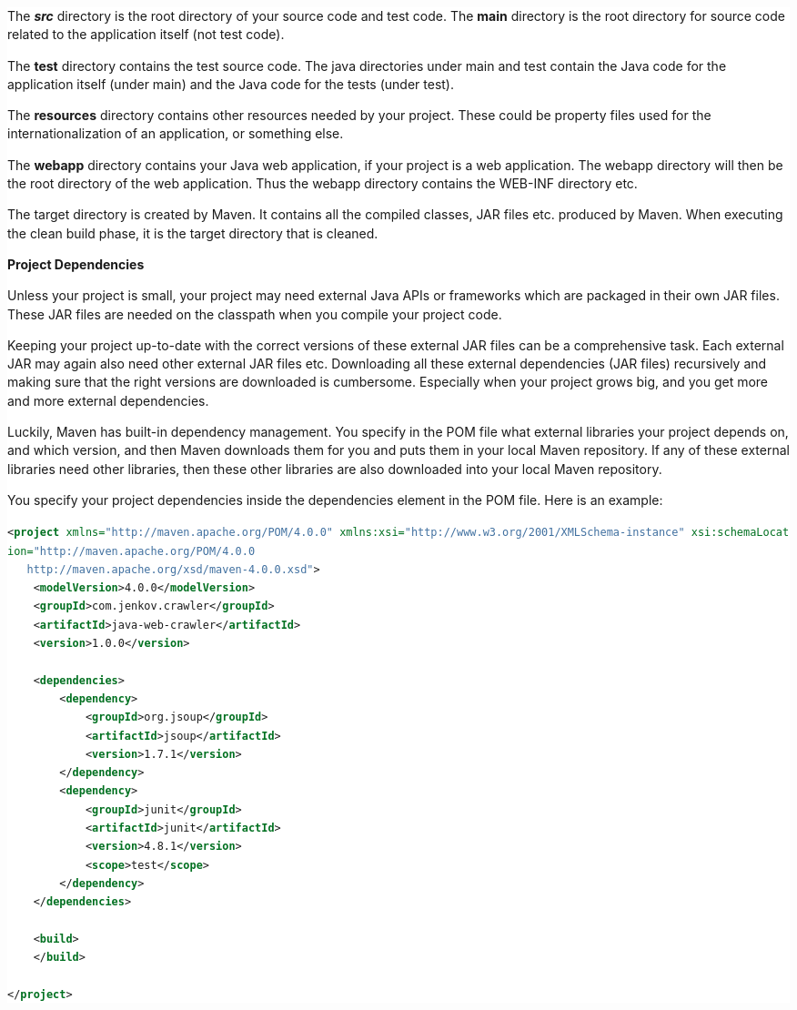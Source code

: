 The **_src_** directory is the root directory of your source code and test code. The **main** directory is the root directory for source code related to the application itself (not test code).

The **test** directory contains the test source code. The java directories under main and test contain the Java code for the application itself (under main) and the Java code for the tests (under test).

The **resources** directory contains other resources needed by your project. These could be property files used for the internationalization of an application, or something else.

The **webapp** directory contains your Java web application, if your project is a web application. The webapp directory will then be the root directory of the web application. Thus the webapp directory contains the WEB-INF directory etc.

The target directory is created by Maven. It contains all the compiled classes, JAR files etc. produced by Maven. When executing the clean build phase, it is the target directory that is cleaned.

**Project Dependencies**

Unless your project is small, your project may need external Java APIs or frameworks which are packaged in their own JAR files. These JAR files are needed on the classpath when you compile your project code.

Keeping your project up-to-date with the correct versions of these external JAR files can be a comprehensive task. Each external JAR may again also need other external JAR files etc. Downloading all these external dependencies (JAR files) recursively and making sure that the right versions are downloaded is cumbersome. Especially when your project grows big, and you get more and more external dependencies.

Luckily, Maven has built-in dependency management. You specify in the POM file what external libraries your project depends on, and which version, and then Maven downloads them for you and puts them in your local Maven repository. If any of these external libraries need other libraries, then these other libraries are also downloaded into your local Maven repository.

You specify your project dependencies inside the dependencies element in the POM file. Here is an example:

```xml
<project xmlns="http://maven.apache.org/POM/4.0.0" xmlns:xsi="http://www.w3.org/2001/XMLSchema-instance" xsi:schemaLocation="http://maven.apache.org/POM/4.0.0
   http://maven.apache.org/xsd/maven-4.0.0.xsd">
	<modelVersion>4.0.0</modelVersion>
	<groupId>com.jenkov.crawler</groupId>
	<artifactId>java-web-crawler</artifactId>
	<version>1.0.0</version>
	
	<dependencies>
		<dependency>
			<groupId>org.jsoup</groupId>
			<artifactId>jsoup</artifactId>
			<version>1.7.1</version>
		</dependency>
		<dependency>
			<groupId>junit</groupId>
			<artifactId>junit</artifactId>
			<version>4.8.1</version>
			<scope>test</scope>
		</dependency>
	</dependencies>
	
	<build>
    </build>
    
</project>
```
